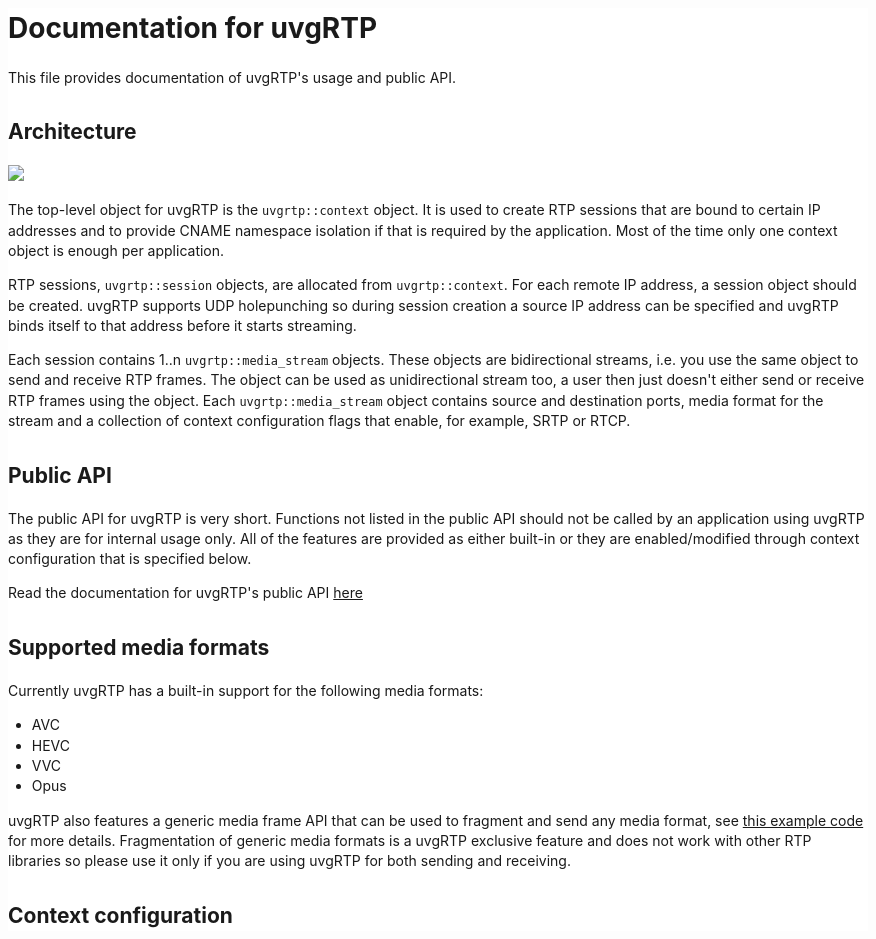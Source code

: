 # Documentation for uvgRTP

This file provides documentation of uvgRTP's usage and public API.

## Architecture

![](arch.png)

The top-level object for uvgRTP is the `uvgrtp::context` object. It is used to create RTP sessions
that are bound to certain IP addresses and to provide CNAME namespace isolation if that is
required by the application. Most of the time only one context object is enough per application.

RTP sessions, `uvgrtp::session` objects, are allocated from `uvgrtp::context`. For each remote IP address, a session object should be created. uvgRTP supports UDP holepunching so during session creation a source IP address can be specified and uvgRTP binds itself to that address before it starts streaming.

Each session contains 1..n `uvgrtp::media_stream` objects. These objects are bidirectional streams, i.e. you use the same object to send and receive RTP frames. The object can be used as unidirectional stream too, a user then just doesn't either send or receive RTP frames using the object. Each `uvgrtp::media_stream` object contains source and destination ports, media format for the stream and a collection of context configuration flags that enable, for example, SRTP or RTCP.

## Public API

The public API for uvgRTP is very short. Functions not listed in the public API should not be called
by an application using uvgRTP as they are for internal usage only. All of the features are provided
as either built-in or they are enabled/modified through context configuration that is specified below.

Read the documentation for uvgRTP's public API [here](https://ultravideo.github.io/uvgRTP/html/index.html)

## Supported media formats

Currently uvgRTP has a built-in support for the following media formats:
* AVC
* HEVC
* VVC
* Opus

uvgRTP also features a generic media frame API that can be used to fragment and send any media format,
see [this example code](examples/sending_generic.cc) for more details. Fragmentation of generic media formats is a uvgRTP exclusive feature and does not work with other RTP libraries so please use it only if you are using uvgRTP for both sending and receiving.

## Context configuration
